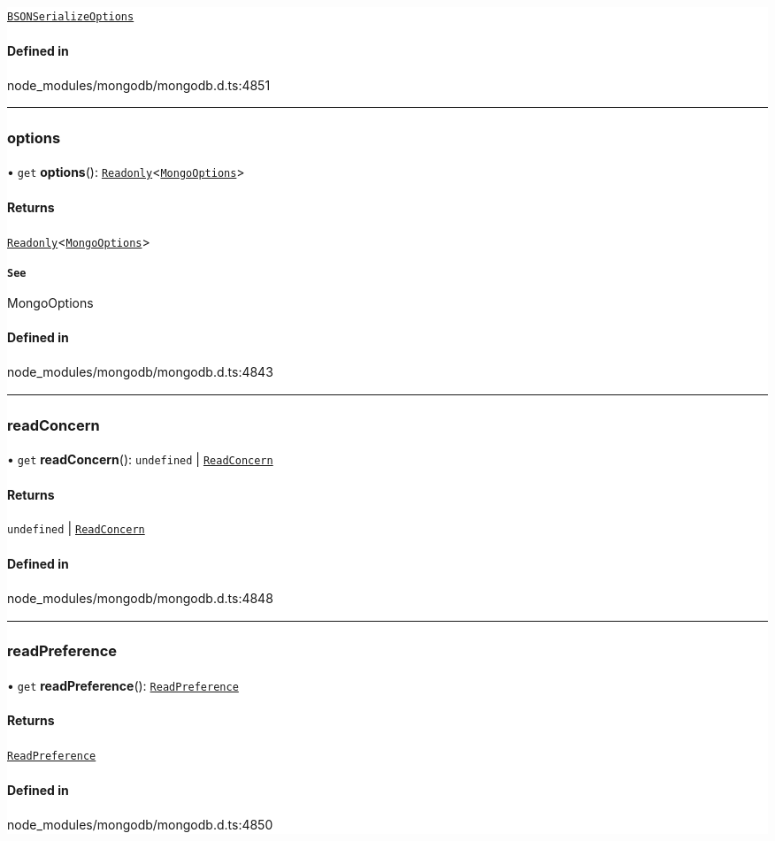 [`BSONSerializeOptions`](../interfaces/internal_._Z__baseOps_node_modules_mongodb_mongodb_.BSONSerializeOptions.md)

#### Defined in

node_modules/mongodb/mongodb.d.ts:4851

___

### options

• `get` **options**(): [`Readonly`](../modules/internal_.md#readonly)\<[`MongoOptions`](../interfaces/internal_._Z__baseOps_node_modules_mongodb_mongodb_.MongoOptions.md)\>

#### Returns

[`Readonly`](../modules/internal_.md#readonly)\<[`MongoOptions`](../interfaces/internal_._Z__baseOps_node_modules_mongodb_mongodb_.MongoOptions.md)\>

**`See`**

MongoOptions

#### Defined in

node_modules/mongodb/mongodb.d.ts:4843

___

### readConcern

• `get` **readConcern**(): `undefined` \| [`ReadConcern`](internal_._Z__baseOps_node_modules_mongodb_mongodb_.ReadConcern.md)

#### Returns

`undefined` \| [`ReadConcern`](internal_._Z__baseOps_node_modules_mongodb_mongodb_.ReadConcern.md)

#### Defined in

node_modules/mongodb/mongodb.d.ts:4848

___

### readPreference

• `get` **readPreference**(): [`ReadPreference`](internal_._Z__baseOps_node_modules_mongodb_mongodb_.ReadPreference.md)

#### Returns

[`ReadPreference`](internal_._Z__baseOps_node_modules_mongodb_mongodb_.ReadPreference.md)

#### Defined in

node_modules/mongodb/mongodb.d.ts:4850
